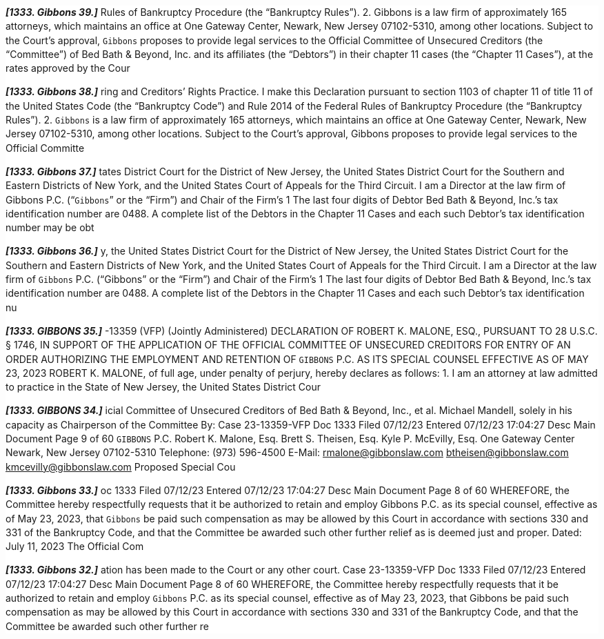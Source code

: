 ***[1333. Gibbons 39.]***  Rules of Bankruptcy Procedure (the “Bankruptcy Rules”). 2. Gibbons is a law firm of approximately 165 attorneys, which maintains an office at One Gateway Center, Newark, New Jersey 07102-5310, among other locations. Subject to the Court’s approval, `Gibbons` proposes to provide legal services to the Official Committee of Unsecured Creditors (the “Committee”) of Bed Bath & Beyond, Inc. and its affiliates (the “Debtors”) in their chapter 11 cases (the “Chapter 11 Cases”), at the rates approved by the Cour

***[1333. Gibbons 38.]*** ring and Creditors’ Rights Practice. I make this Declaration pursuant to section 1103 of chapter 11 of title 11 of the United States Code (the “Bankruptcy Code”) and Rule 2014 of the Federal Rules of Bankruptcy Procedure (the “Bankruptcy Rules”). 2. `Gibbons` is a law firm of approximately 165 attorneys, which maintains an office at One Gateway Center, Newark, New Jersey 07102-5310, among other locations. Subject to the Court’s approval, Gibbons proposes to provide legal services to the Official Committe

***[1333. Gibbons 37.]*** tates District Court for the District of New Jersey, the United States District Court for the Southern and Eastern Districts of New York, and the United States Court of Appeals for the Third Circuit. I am a Director at the law firm of Gibbons P.C. (“`Gibbons`” or the “Firm”) and Chair of the Firm’s 1 The last four digits of Debtor Bed Bath & Beyond, Inc.’s tax identification number are 0488. A complete list of the Debtors in the Chapter 11 Cases and each such Debtor’s tax identification number may be obt

***[1333. Gibbons 36.]*** y, the United States District Court for the District of New Jersey, the United States District Court for the Southern and Eastern Districts of New York, and the United States Court of Appeals for the Third Circuit. I am a Director at the law firm of `Gibbons` P.C. (“Gibbons” or the “Firm”) and Chair of the Firm’s 1 The last four digits of Debtor Bed Bath & Beyond, Inc.’s tax identification number are 0488. A complete list of the Debtors in the Chapter 11 Cases and each such Debtor’s tax identification nu

***[1333. GIBBONS 35.]*** -13359 (VFP) (Jointly Administered) DECLARATION OF ROBERT K. MALONE, ESQ., PURSUANT TO 28 U.S.C. § 1746, IN SUPPORT OF THE APPLICATION OF THE OFFICIAL COMMITTEE OF UNSECURED CREDITORS FOR ENTRY OF AN ORDER AUTHORIZING THE EMPLOYMENT AND RETENTION OF `GIBBONS` P.C. AS ITS SPECIAL COUNSEL EFFECTIVE AS OF MAY 23, 2023 ROBERT K. MALONE, of full age, under penalty of perjury, hereby declares as follows: 1. I am an attorney at law admitted to practice in the State of New Jersey, the United States District Cour

***[1333. GIBBONS 34.]*** icial Committee of Unsecured Creditors of Bed Bath & Beyond, Inc., et al. Michael Mandell, solely in his capacity as Chairperson of the Committee By: Case 23-13359-VFP Doc 1333 Filed 07/12/23 Entered 07/12/23 17:04:27 Desc Main Document Page 9 of 60 `GIBBONS` P.C. Robert K. Malone, Esq. Brett S. Theisen, Esq. Kyle P. McEvilly, Esq. One Gateway Center Newark, New Jersey 07102-5310 Telephone: (973) 596-4500 E-Mail: rmalone@gibbonslaw.com btheisen@gibbonslaw.com kmcevilly@gibbonslaw.com Proposed Special Cou

***[1333. Gibbons 33.]*** oc 1333 Filed 07/12/23 Entered 07/12/23 17:04:27 Desc Main Document Page 8 of 60 WHEREFORE, the Committee hereby respectfully requests that it be authorized to retain and employ Gibbons P.C. as its special counsel, effective as of May 23, 2023, that `Gibbons` be paid such compensation as may be allowed by this Court in accordance with sections 330 and 331 of the Bankruptcy Code, and that the Committee be awarded such other further relief as is deemed just and proper. Dated: July 11, 2023 The Official Com

***[1333. Gibbons 32.]*** ation has been made to the Court or any other court. Case 23-13359-VFP Doc 1333 Filed 07/12/23 Entered 07/12/23 17:04:27 Desc Main Document Page 8 of 60 WHEREFORE, the Committee hereby respectfully requests that it be authorized to retain and employ `Gibbons` P.C. as its special counsel, effective as of May 23, 2023, that Gibbons be paid such compensation as may be allowed by this Court in accordance with sections 330 and 331 of the Bankruptcy Code, and that the Committee be awarded such other further re
